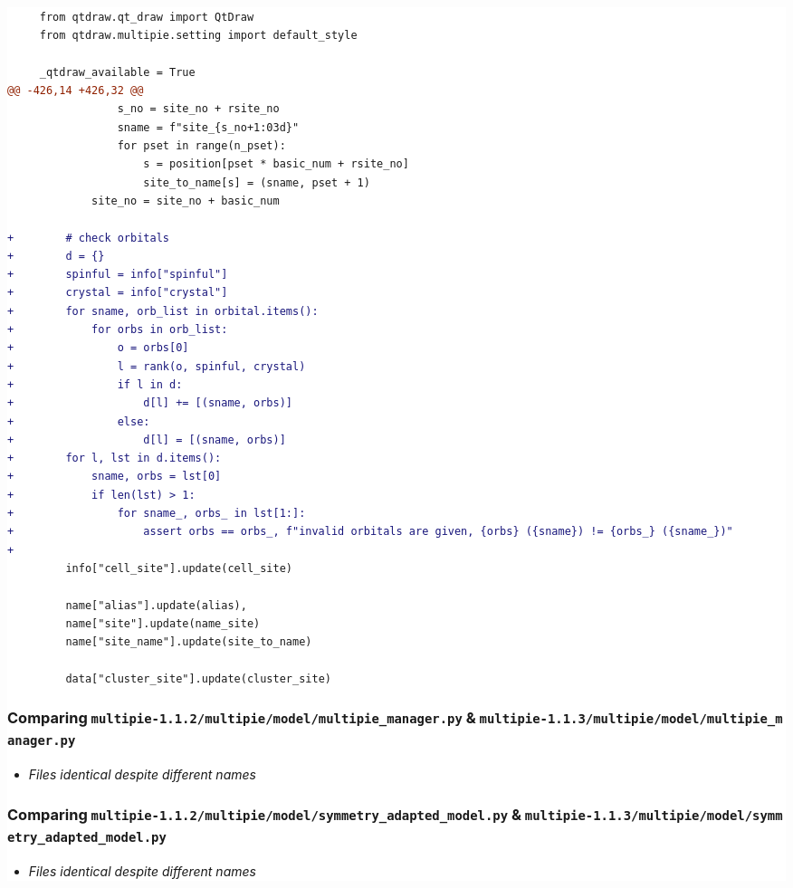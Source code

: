 ```diff
     from qtdraw.qt_draw import QtDraw
     from qtdraw.multipie.setting import default_style
 
     _qtdraw_available = True
@@ -426,14 +426,32 @@
                 s_no = site_no + rsite_no
                 sname = f"site_{s_no+1:03d}"
                 for pset in range(n_pset):
                     s = position[pset * basic_num + rsite_no]
                     site_to_name[s] = (sname, pset + 1)
             site_no = site_no + basic_num
 
+        # check orbitals
+        d = {}
+        spinful = info["spinful"]
+        crystal = info["crystal"]
+        for sname, orb_list in orbital.items():
+            for orbs in orb_list:
+                o = orbs[0]
+                l = rank(o, spinful, crystal)
+                if l in d:
+                    d[l] += [(sname, orbs)]
+                else:
+                    d[l] = [(sname, orbs)]
+        for l, lst in d.items():
+            sname, orbs = lst[0]
+            if len(lst) > 1:
+                for sname_, orbs_ in lst[1:]:
+                    assert orbs == orbs_, f"invalid orbitals are given, {orbs} ({sname}) != {orbs_} ({sname_})"
+
         info["cell_site"].update(cell_site)
 
         name["alias"].update(alias),
         name["site"].update(name_site)
         name["site_name"].update(site_to_name)
 
         data["cluster_site"].update(cluster_site)
```

### Comparing `multipie-1.1.2/multipie/model/multipie_manager.py` & `multipie-1.1.3/multipie/model/multipie_manager.py`

 * *Files identical despite different names*

### Comparing `multipie-1.1.2/multipie/model/symmetry_adapted_model.py` & `multipie-1.1.3/multipie/model/symmetry_adapted_model.py`

 * *Files identical despite different names*
